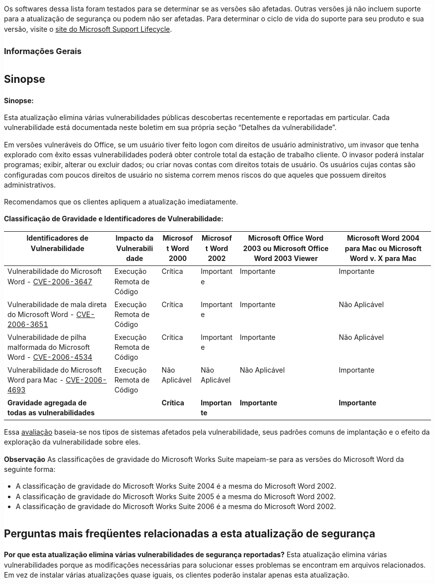 Os softwares dessa lista foram testados para se determinar se as versões são afetadas. Outras versões já não incluem suporte para a atualização de segurança ou podem não ser afetadas. Para determinar o ciclo de vida do suporte para seu produto e sua versão, visite o [site do Microsoft Support Lifecycle](http://go.microsoft.com/fwlink/?linkid=21742).

### Informações Gerais

Sinopse
-------

<span></span>
**Sinopse:**

Esta atualização elimina várias vulnerabilidades públicas descobertas recentemente e reportadas em particular. Cada vulnerabilidade está documentada neste boletim em sua própria seção “Detalhes da vulnerabilidade”.

Em versões vulneráveis do Office, se um usuário tiver feito logon com direitos de usuário administrativo, um invasor que tenha explorado com êxito essas vulnerabilidades poderá obter controle total da estação de trabalho cliente. O invasor poderá instalar programas; exibir, alterar ou excluir dados; ou criar novas contas com direitos totais de usuário. Os usuários cujas contas são configuradas com poucos direitos de usuário no sistema correm menos riscos do que aqueles que possuem direitos administrativos.

Recomendamos que os clientes apliquem a atualização imediatamente.

**Classificação de Gravidade e Identificadores de Vulnerabilidade:**

| Identificadores de Vulnerabilidade                                                                                                       | Impacto da Vulnerabilidade | Microsoft Word 2000 | Microsoft Word 2002 | Microsoft Office Word 2003 ou Microsoft Office Word 2003 Viewer | Microsoft Word 2004 para Mac ou Microsoft Word v. X para Mac |
|------------------------------------------------------------------------------------------------------------------------------------------|----------------------------|---------------------|---------------------|-----------------------------------------------------------------|--------------------------------------------------------------|
| Vulnerabilidade do Microsoft Word - [CVE-2006-3647](http://www.cve.mitre.org/cgi-bin/cvename.cgi?name=cve-2006-3647)                     | Execução Remota de Código  | Crítica             | Importante          | Importante                                                      | Importante                                                   |
| Vulnerabilidade de mala direta do Microsoft Word - [CVE-2006-3651](http://www.cve.mitre.org/cgi-bin/cvename.cgi?name=cve-2006-3651)      | Execução Remota de Código  | Crítica             | Importante          | Importante                                                      | Não Aplicável                                                |
| Vulnerabilidade de pilha malformada do Microsoft Word - [CVE-2006-4534](http://www.cve.mitre.org/cgi-bin/cvename.cgi?name=cve-2006-4534) | Execução Remota de Código  | Crítica             | Importante          | Importante                                                      | Não Aplicável                                                |
| Vulnerabilidade do Microsoft Word para Mac - [CVE-2006-4693](http://www.cve.mitre.org/cgi-bin/cvename.cgi?name=cve-2006-4693)            | Execução Remota de Código  | Não Aplicável       | Não Aplicável       | Não Aplicável                                                   | Importante                                                   |
| **Gravidade agregada de todas as vulnerabilidades**                                                                                      |                            | **Crítica**         | **Importante**      | **Importante**                                                  | **Importante**                                               |

Essa [avaliação](http://go.microsoft.com/fwlink/?linkid=21140) baseia-se nos tipos de sistemas afetados pela vulnerabilidade, seus padrões comuns de implantação e o efeito da exploração da vulnerabilidade sobre eles.

**Observação** As classificações de gravidade do Microsoft Works Suite mapeiam-se para as versões do Microsoft Word da seguinte forma:

-   A classificação de gravidade do Microsoft Works Suite 2004 é a mesma do Microsoft Word 2002.
-   A classificação de gravidade do Microsoft Works Suite 2005 é a mesma do Microsoft Word 2002.
-   A classificação de gravidade do Microsoft Works Suite 2006 é a mesma do Microsoft Word 2002.

Perguntas mais freqüentes relacionadas a esta atualização de segurança
----------------------------------------------------------------------

<span></span>
**Por que esta atualização elimina várias vulnerabilidades de segurança reportadas?**
Esta atualização elimina várias vulnerabilidades porque as modificações necessárias para solucionar esses problemas se encontram em arquivos relacionados. Em vez de instalar várias atualizações quase iguais, os clientes poderão instalar apenas esta atualização.
